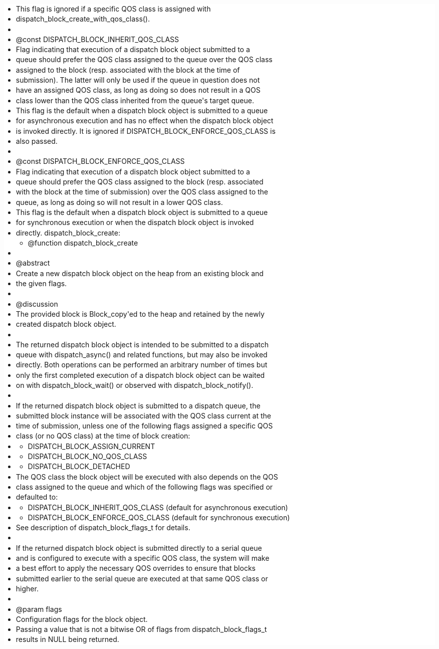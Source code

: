  * This flag is ignored if a specific QOS class is assigned with
 * dispatch_block_create_with_qos_class().
 *
 * @const DISPATCH_BLOCK_INHERIT_QOS_CLASS
 * Flag indicating that execution of a dispatch block object submitted to a
 * queue should prefer the QOS class assigned to the queue over the QOS class
 * assigned to the block (resp. associated with the block at the time of
 * submission). The latter will only be used if the queue in question does not
 * have an assigned QOS class, as long as doing so does not result in a QOS
 * class lower than the QOS class inherited from the queue's target queue.
 * This flag is the default when a dispatch block object is submitted to a queue
 * for asynchronous execution and has no effect when the dispatch block object
 * is invoked directly. It is ignored if DISPATCH_BLOCK_ENFORCE_QOS_CLASS is
 * also passed.
 *
 * @const DISPATCH_BLOCK_ENFORCE_QOS_CLASS
 * Flag indicating that execution of a dispatch block object submitted to a
 * queue should prefer the QOS class assigned to the block (resp. associated
 * with the block at the time of submission) over the QOS class assigned to the
 * queue, as long as doing so will not result in a lower QOS class.
 * This flag is the default when a dispatch block object is submitted to a queue
 * for synchronous execution or when the dispatch block object is invoked
 * directly.
   <a name='dispatch_block_create'> dispatch_block_create:</a>
   * @function dispatch_block_create
 *
 * @abstract
 * Create a new dispatch block object on the heap from an existing block and
 * the given flags.
 *
 * @discussion
 * The provided block is Block_copy'ed to the heap and retained by the newly
 * created dispatch block object.
 *
 * The returned dispatch block object is intended to be submitted to a dispatch
 * queue with dispatch_async() and related functions, but may also be invoked
 * directly. Both operations can be performed an arbitrary number of times but
 * only the first completed execution of a dispatch block object can be waited
 * on with dispatch_block_wait() or observed with dispatch_block_notify().
 *
 * If the returned dispatch block object is submitted to a dispatch queue, the
 * submitted block instance will be associated with the QOS class current at the
 * time of submission, unless one of the following flags assigned a specific QOS
 * class (or no QOS class) at the time of block creation:
 *  - DISPATCH_BLOCK_ASSIGN_CURRENT
 *  - DISPATCH_BLOCK_NO_QOS_CLASS
 *  - DISPATCH_BLOCK_DETACHED
 * The QOS class the block object will be executed with also depends on the QOS
 * class assigned to the queue and which of the following flags was specified or
 * defaulted to:
 *  - DISPATCH_BLOCK_INHERIT_QOS_CLASS (default for asynchronous execution)
 *  - DISPATCH_BLOCK_ENFORCE_QOS_CLASS (default for synchronous execution)
 * See description of dispatch_block_flags_t for details.
 *
 * If the returned dispatch block object is submitted directly to a serial queue
 * and is configured to execute with a specific QOS class, the system will make
 * a best effort to apply the necessary QOS overrides to ensure that blocks
 * submitted earlier to the serial queue are executed at that same QOS class or
 * higher.
 *
 * @param flags
 * Configuration flags for the block object.
 * Passing a value that is not a bitwise OR of flags from dispatch_block_flags_t
 * results in NULL being returned.
